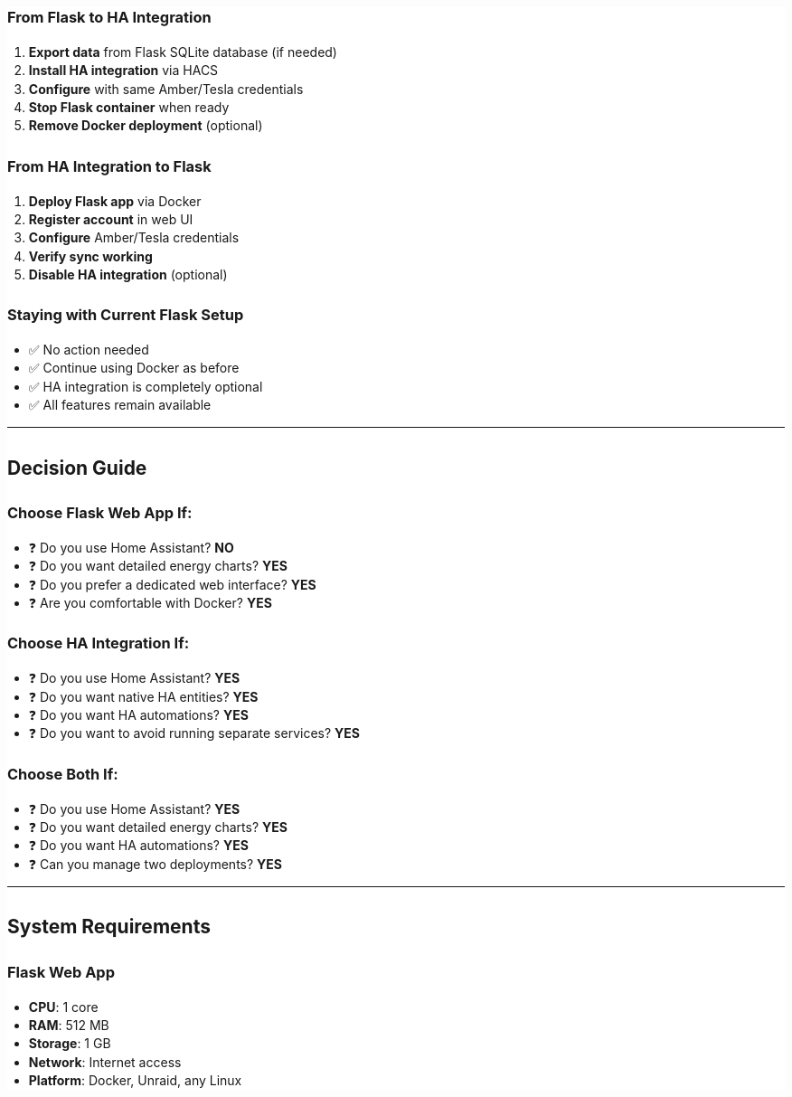 ### From Flask to HA Integration
1. **Export data** from Flask SQLite database (if needed)
2. **Install HA integration** via HACS
3. **Configure** with same Amber/Tesla credentials
4. **Stop Flask container** when ready
5. **Remove Docker deployment** (optional)

### From HA Integration to Flask
1. **Deploy Flask app** via Docker
2. **Register account** in web UI
3. **Configure** Amber/Tesla credentials
4. **Verify sync working**
5. **Disable HA integration** (optional)

### Staying with Current Flask Setup
- ✅ No action needed
- ✅ Continue using Docker as before
- ✅ HA integration is completely optional
- ✅ All features remain available

---

## Decision Guide

### Choose Flask Web App If:
- ❓ Do you use Home Assistant? **NO**
- ❓ Do you want detailed energy charts? **YES**
- ❓ Do you prefer a dedicated web interface? **YES**
- ❓ Are you comfortable with Docker? **YES**

### Choose HA Integration If:
- ❓ Do you use Home Assistant? **YES**
- ❓ Do you want native HA entities? **YES**
- ❓ Do you want HA automations? **YES**
- ❓ Do you want to avoid running separate services? **YES**

### Choose Both If:
- ❓ Do you use Home Assistant? **YES**
- ❓ Do you want detailed energy charts? **YES**
- ❓ Do you want HA automations? **YES**
- ❓ Can you manage two deployments? **YES**

---

## System Requirements

### Flask Web App
- **CPU**: 1 core
- **RAM**: 512 MB
- **Storage**: 1 GB
- **Network**: Internet access
- **Platform**: Docker, Unraid, any Linux
